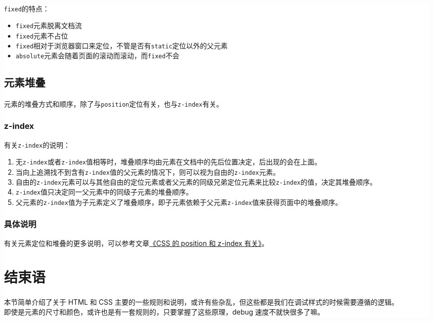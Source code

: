 `fixed`的特点：

- `fixed`元素脱离文档流
- `fixed`元素不占位
- `fixed`相对于浏览器窗口来定位，不管是否有`static`定位以外的父元素
- `absolute`元素会随着页面的滚动而滚动，而`fixed`不会

## 元素堆叠

元素的堆叠方式和顺序，除了与`position`定位有关，也与`z-index`有关。  

### z-index

有关`z-index`的说明：

1. 无`z-index`或者`z-index`值相等时，堆叠顺序均由元素在文档中的先后位置决定，后出现的会在上面。
2. 当向上追溯找不到含有`z-index`值的父元素的情况下，则可以视为自由的`z-index`元素。
3. 自由的`z-index`元素可以与其他自由的定位元素或者父元素的同级兄弟定位元素来比较`z-index`的值，决定其堆叠顺序。
4. `z-index`值只决定同一父元素中的同级子元素的堆叠顺序。
5. 父元素的`z-index`值为子元素定义了堆叠顺序，即子元素依赖于父元素`z-index`值来获得页面中的堆叠顺序。

### 具体说明

有关元素定位和堆叠的更多说明，可以参考文章[《CSS 的 position 和 z-index 有关》](https://godbasin.github.io/2016/06/25/about-position/)。

# 结束语

本节简单介绍了关于 HTML 和 CSS 主要的一些规则和说明，或许有些杂乱，但这些都是我们在调试样式的时候需要遵循的逻辑。  
即使是元素的尺寸和颜色，或许也是有一套规则的，只要掌握了这些原理，debug 速度不就快很多了嘛。
